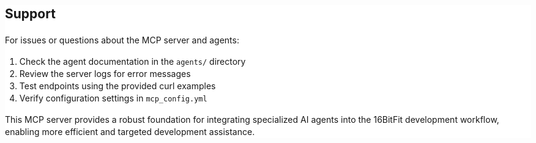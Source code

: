 ## Support

For issues or questions about the MCP server and agents:

1. Check the agent documentation in the `agents/` directory
2. Review the server logs for error messages
3. Test endpoints using the provided curl examples
4. Verify configuration settings in `mcp_config.yml`

This MCP server provides a robust foundation for integrating specialized AI agents into the 16BitFit development workflow, enabling more efficient and targeted development assistance. 